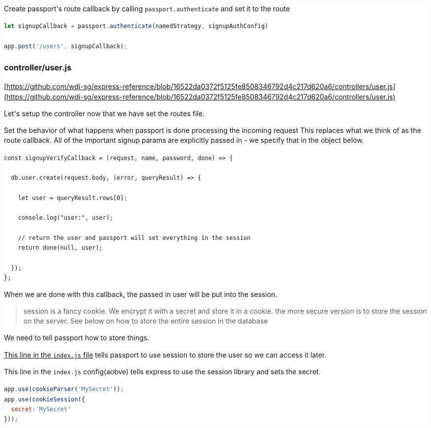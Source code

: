 Create passport's route callback by calling `passport.authenticate` and set it to the route

```javascript
let signupCallback = passport.authenticate(namedStrategy, signupAuthConfig)

app.post('/users', signupCallback);
```

### controller/user.js

[https://github.com/wdi-sg/express-reference/blob/16522da0372f5125fe8508346792d4c217d620a6/controllers/user.js](https://github.com/wdi-sg/express-reference/blob/16522da0372f5125fe8508346792d4c217d620a6/controllers/user.js)

Let's setup the controller now that we have set the routes file.

Set the behavior of what happens when passport is done processing the incoming request This replaces what we think of as the route callback. All of the important signup params are explicitly passed in - we specify that in the object below.

```text
const signupVerifyCallback = (request, name, password, done) => {

  db.user.create(request.body, (error, queryResult) => {

    let user = queryResult.rows[0];

    console.log("user:", user);

    // return the user and passport will set everything in the session
    return done(null, user);

  });
};
```

When we are done with this callback, the passed in user will be put into the session.

> session is a fancy cookie. We encrypt it with a secret and store it in a cookie. the more secure version is to store the session on the server. See below on how to store the entire session in the database

We need to tell passport how to store things.

[This line in the `index.js` file](https://github.com/wdi-sg/express-reference/blob/16522da0372f5125fe8508346792d4c217d620a6/controllers/user.js#L54) tells passport to use session to store the user so we can access it later.

This line in the `index.js` config\(aobve\) tells express to use the session library and sets the secret.

```javascript
app.use(cookieParser('MySecret'));
app.use(cookieSession({
  secret:'MySecret'
}));
```
